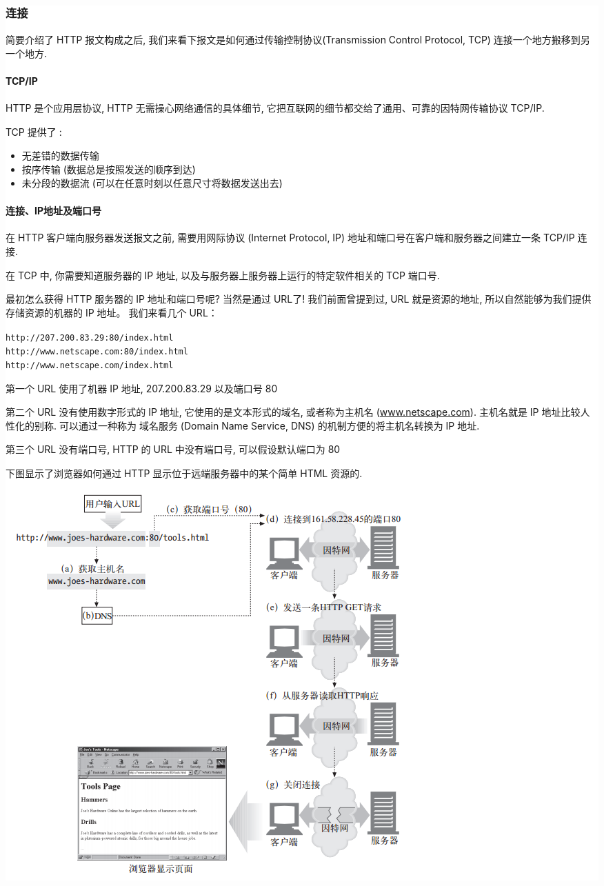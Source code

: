 ### 连接

简要介绍了 HTTP 报文构成之后, 我们来看下报文是如何通过传输控制协议(Transmission Control Protocol, TCP) 连接一个地方搬移到另一个地方.

#### TCP/IP

HTTP 是个应用层协议, HTTP 无需操心网络通信的具体细节, 它把互联网的细节都交给了通用、可靠的因特网传输协议 TCP/IP.

TCP 提供了 : 

- 无差错的数据传输
- 按序传输 (数据总是按照发送的顺序到达)
- 未分段的数据流 (可以在任意时刻以任意尺寸将数据发送出去)

#### 连接、IP地址及端口号

在 HTTP 客户端向服务器发送报文之前, 需要用网际协议 (Internet Protocol,  IP) 地址和端口号在客户端和服务器之间建立一条 TCP/IP 连接.

在 TCP 中, 你需要知道服务器的 IP 地址, 以及与服务器上服务器上运行的特定软件相关的 TCP 端口号.

最初怎么获得 HTTP 服务器的 IP 地址和端口号呢? 当然是通过 URL了! 我们前面曾提到过,  URL 就是资源的地址, 所以自然能够为我们提供存储资源的机器的 IP 地址。 我们来看几个 URL：

```
http://207.200.83.29:80/index.html
http://www.netscape.com:80/index.html
http://www.netscape.com/index.html
```

第一个 URL 使用了机器 IP 地址, 207.200.83.29 以及端口号 80

第二个 URL 没有使用数字形式的 IP 地址, 它使用的是文本形式的域名, 或者称为主机名 (www.netscape.com). 主机名就是 IP 地址比较人性化的别称. 可以通过一种称为 域名服务 (Domain Name Service, DNS) 的机制方便的将主机名转换为 IP 地址.

第三个 URL 没有端口号, HTTP 的 URL 中没有端口号, 可以假设默认端口为 80

下图显示了浏览器如何通过 HTTP 显示位于远端服务器中的某个简单 HTML 资源的.

![TCP/IP](/img/in-post/post-http/TCP.PNG)
